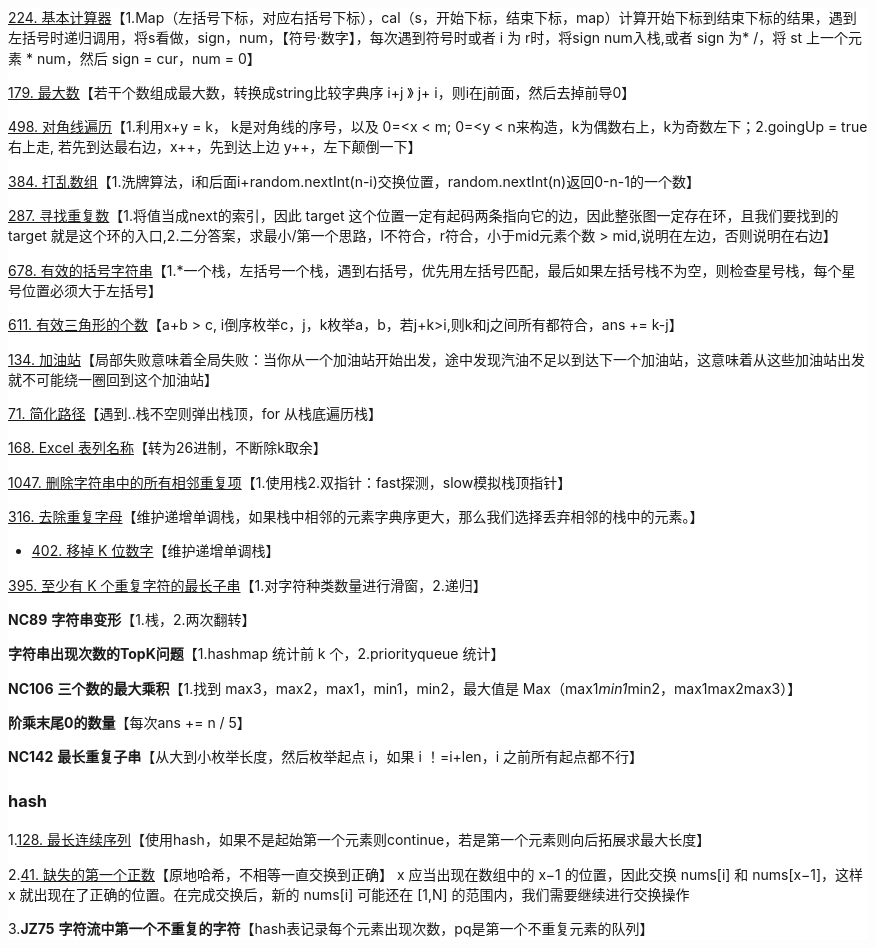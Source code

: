 [224. 基本计算器](https://leetcode.cn/problems/basic-calculator/)【1.Map（左括号下标，对应右括号下标），cal（s，开始下标，结束下标，map）计算开始下标到结束下标的结果，遇到左括号时递归调用，将s看做，sign，num，【符号·数字】，每次遇到符号时或者 i 为 r时，将sign num入栈,或者 sign 为* /，将 st 上一个元素 * num，然后 sign = cur，num = 0】

[179. 最大数](https://leetcode.cn/problems/largest-number/)【若干个数组成最大数，转换成string比较字典序 i+j 》 j+ i，则i在j前面，然后去掉前导0】

[498. 对角线遍历](https://leetcode.cn/problems/diagonal-traverse/)【1.利用x+y = k， k是对角线的序号，以及 0=<x < m;  0=<y < n来构造，k为偶数右上，k为奇数左下；2.goingUp = true右上走, 若先到达最右边，x++，先到达上边 y++，左下颠倒一下】

[384. 打乱数组](https://leetcode.cn/problems/shuffle-an-array/)【1.洗牌算法，i和后面i+random.nextInt(n-i)交换位置，random.nextInt(n)返回0-n-1的一个数】

[287. 寻找重复数](https://leetcode.cn/problems/find-the-duplicate-number/)【1.将值当成next的索引，因此 target 这个位置一定有起码两条指向它的边，因此整张图一定存在环，且我们要找到的 target 就是这个环的入口,2.二分答案，求最小/第一个思路，l不符合，r符合，小于mid元素个数 > mid,说明在左边，否则说明在右边】

[678. 有效的括号字符串](https://leetcode.cn/problems/valid-parenthesis-string/)【1.*一个栈，左括号一个栈，遇到右括号，优先用左括号匹配，最后如果左括号栈不为空，则检查星号栈，每个星号位置必须大于左括号】

[611. 有效三角形的个数](https://leetcode.cn/problems/valid-triangle-number/)【a+b > c, i倒序枚举c，j，k枚举a，b，若j+k>i,则k和j之间所有都符合，ans += k-j】

[134. 加油站](https://leetcode.cn/problems/gas-station/)【局部失败意味着全局失败：当你从一个加油站开始出发，途中发现汽油不足以到达下一个加油站，这意味着从这些加油站出发就不可能绕一圈回到这个加油站】

[71. 简化路径](https://leetcode.cn/problems/simplify-path/)【遇到..栈不空则弹出栈顶，for 从栈底遍历栈】

[168. Excel 表列名称](https://leetcode.cn/problems/excel-sheet-column-title/)【转为26进制，不断除k取余】

[1047. 删除字符串中的所有相邻重复项](https://leetcode.cn/problems/remove-all-adjacent-duplicates-in-string/)【1.使用栈2.双指针：fast探测，slow模拟栈顶指针】

[316. 去除重复字母](https://leetcode.cn/problems/remove-duplicate-letters/)【维护递增单调栈，如果栈中相邻的元素字典序更大，那么我们选择丢弃相邻的栈中的元素。】

* [402. 移掉 K 位数字](https://leetcode.cn/problems/remove-k-digits/)【维护递增单调栈】

[395. 至少有 K 个重复字符的最长子串](https://leetcode.cn/problems/longest-substring-with-at-least-k-repeating-characters/)【1.对字符种类数量进行滑窗，2.递归】

**NC89** **字符串变形**【1.桟，2.两次翻转】

**字符串出现次数的TopK问题**【1.hashmap 统计前 k 个，2.priorityqueue 统计】

**NC106** **三个数的最大乘积**【1.找到 max3，max2，max1，min1，min2，最大值是 Max（max1*min1*min2，max1max2max3）】

**阶乘末尾0的数量**【每次ans += n / 5】

**NC142** **最长重复子串**【从大到小枚举长度，然后枚举起点 i，如果 i ！=i+len，i 之前所有起点都不行】

### hash

1.[128. 最长连续序列](https://leetcode.cn/problems/longest-consecutive-sequence/)【使用hash，如果不是起始第一个元素则continue，若是第一个元素则向后拓展求最大长度】

2.[41. 缺失的第一个正数](https://leetcode.cn/problems/first-missing-positive/)【原地哈希，不相等一直交换到正确】 x 应当出现在数组中的 x−1 的位置，因此交换 nums[i] 和 nums[x−1]，这样 x 就出现在了正确的位置。在完成交换后，新的 nums[i] 可能还在 [1,N] 的范围内，我们需要继续进行交换操作

3.**JZ75** **字符流中第一个不重复的字符**【hash表记录每个元素出现次数，pq是第一个不重复元素的队列】
